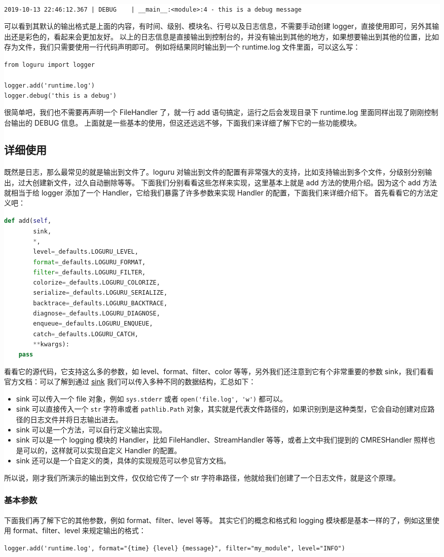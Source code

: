 ```plain
2019-10-13 22:46:12.367 | DEBUG    | __main__:<module>:4 - this is a debug message  
```
可以看到其默认的输出格式是上面的内容，有时间、级别、模块名、行号以及日志信息，不需要手动创建 logger，直接使用即可，另外其输出还是彩色的，看起来会更加友好。 以上的日志信息是直接输出到控制台的，并没有输出到其他的地方，如果想要输出到其他的位置，比如存为文件，我们只需要使用一行代码声明即可。 例如将结果同时输出到一个 runtime.log 文件里面，可以这么写：

```plain
from loguru import logger  
  
logger.add('runtime.log')  
logger.debug('this is a debug')  
```
很简单吧，我们也不需要再声明一个 FileHandler 了，就一行 add 语句搞定，运行之后会发现目录下 runtime.log 里面同样出现了刚刚控制台输出的 DEBUG 信息。 上面就是一些基本的使用，但这还远远不够，下面我们来详细了解下它的一些功能模块。

## 详细使用

既然是日志，那么最常见的就是输出到文件了。loguru 对输出到文件的配置有非常强大的支持，比如支持输出到多个文件，分级别分别输出，过大创建新文件，过久自动删除等等。 下面我们分别看看这些怎样来实现，这里基本上就是 add 方法的使用介绍。因为这个 add 方法就相当于给 logger 添加了一个 Handler，它给我们暴露了许多参数来实现 Handler 的配置，下面我们来详细介绍下。 首先看看它的方法定义吧：
  
```python
def add(self,
        sink,
        *,
        level=_defaults.LOGURU_LEVEL,
        format=_defaults.LOGURU_FORMAT,
        filter=_defaults.LOGURU_FILTER,
        colorize=_defaults.LOGURU_COLORIZE,
        serialize=_defaults.LOGURU_SERIALIZE,
        backtrace=_defaults.LOGURU_BACKTRACE,
        diagnose=_defaults.LOGURU_DIAGNOSE,
        enqueue=_defaults.LOGURU_ENQUEUE,
        catch=_defaults.LOGURU_CATCH,
        **kwargs):
    pass
```
看看它的源代码，它支持这么多的参数，如 level、format、filter、color 等等，另外我们还注意到它有个非常重要的参数 sink，我们看看官方文档：可以了解到通过 [sink](https://loguru.readthedocs.io/en/stable/api/logger.html#sink) 我们可以传入多种不同的数据结构，汇总如下：

*   sink 可以传入一个 file 对象，例如 `sys.stderr` 或者 `open('file.log', 'w')` 都可以。
*   sink 可以直接传入一个 `str` 字符串或者 `pathlib.Path` 对象，其实就是代表文件路径的，如果识别到是这种类型，它会自动创建对应路径的日志文件并将日志输出进去。
*   sink 可以是一个方法，可以自行定义输出实现。
*   sink 可以是一个 logging 模块的 Handler，比如 FileHandler、StreamHandler 等等，或者上文中我们提到的 CMRESHandler 照样也是可以的，这样就可以实现自定义 Handler 的配置。
*   sink 还可以是一个自定义的类，具体的实现规范可以参见官方文档。

所以说，刚才我们所演示的输出到文件，仅仅给它传了一个 str 字符串路径，他就给我们创建了一个日志文件，就是这个原理。

###  基本参数

下面我们再了解下它的其他参数，例如 format、filter、level 等等。 其实它们的概念和格式和 logging 模块都是基本一样的了，例如这里使用 format、filter、level 来规定输出的格式：

```plain
logger.add('runtime.log', format="{time} {level} {message}", filter="my_module", level="INFO")  
```
